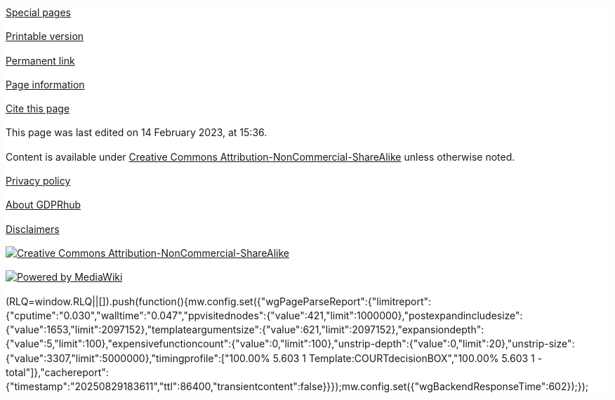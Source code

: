 [Special pages](/index.php?title=Special:SpecialPages "A list of all special pages [q]")

[Printable version](javascript:print\(\); "Printable version of this page [p]")

[Permanent link](/index.php?title=LG_Wiesbaden_-_10_O_14/21&oldid=31166 "Permanent link to this revision of this page")

[Page information](/index.php?title=LG_Wiesbaden_-_10_O_14/21&action=info "More information about this page")

[Cite this page](/index.php?title=Special:CiteThisPage&page=LG_Wiesbaden_-_10_O_14%2F21&id=31166&wpFormIdentifier=titleform "Information on how to cite this page")

This page was last edited on 14 February 2023, at 15:36.

Content is available under [Creative Commons Attribution-NonCommercial-ShareAlike](https://creativecommons.org/licenses/by-nc-sa/4.0/) unless otherwise noted.

[Privacy policy](/index.php?title=GDPRhub:Privacy_policy)

[About GDPRhub](/index.php?title=GDPRhub:About)

[Disclaimers](/index.php?title=GDPRhub:General_disclaimer)

[![Creative Commons Attribution-NonCommercial-ShareAlike](/resources/assets/licenses/cc-by-nc-sa.png)](https://creativecommons.org/licenses/by-nc-sa/4.0/)

[![Powered by MediaWiki](/resources/assets/poweredby_mediawiki_88x31.png)](https://www.mediawiki.org/)

(RLQ=window.RLQ||\[\]).push(function(){mw.config.set({"wgPageParseReport":{"limitreport":{"cputime":"0.030","walltime":"0.047","ppvisitednodes":{"value":421,"limit":1000000},"postexpandincludesize":{"value":1653,"limit":2097152},"templateargumentsize":{"value":621,"limit":2097152},"expansiondepth":{"value":5,"limit":100},"expensivefunctioncount":{"value":0,"limit":100},"unstrip-depth":{"value":0,"limit":20},"unstrip-size":{"value":3307,"limit":5000000},"timingprofile":\["100.00% 5.603 1 Template:COURTdecisionBOX","100.00% 5.603 1 -total"\]},"cachereport":{"timestamp":"20250829183611","ttl":86400,"transientcontent":false}}});mw.config.set({"wgBackendResponseTime":602});});